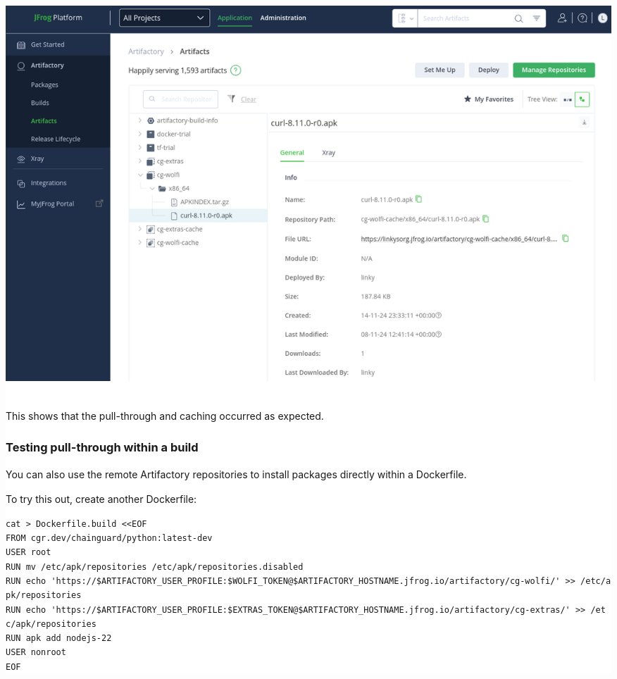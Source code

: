 <center><img src="ar-apk-3.png" alt="Screenshot of Artifactory's 'Artifacts' tab, showing the 'cg-wolfi' menu option expanded and the 'curl' artifact selected." style="width:950px;"></center>
<br />

This shows that the pull-through and caching occurred as expected.

### Testing pull-through within a build

You can also use the remote Artifactory repositories to install packages directly within a Dockerfile. 

To try this out, create another Dockerfile:

```shell
cat > Dockerfile.build <<EOF
FROM cgr.dev/chainguard/python:latest-dev
USER root
RUN mv /etc/apk/repositories /etc/apk/repositories.disabled
RUN echo 'https://$ARTIFACTORY_USER_PROFILE:$WOLFI_TOKEN@$ARTIFACTORY_HOSTNAME.jfrog.io/artifactory/cg-wolfi/' >> /etc/apk/repositories
RUN echo 'https://$ARTIFACTORY_USER_PROFILE:$EXTRAS_TOKEN@$ARTIFACTORY_HOSTNAME.jfrog.io/artifactory/cg-extras/' >> /etc/apk/repositories
RUN apk add nodejs-22
USER nonroot
EOF
```
